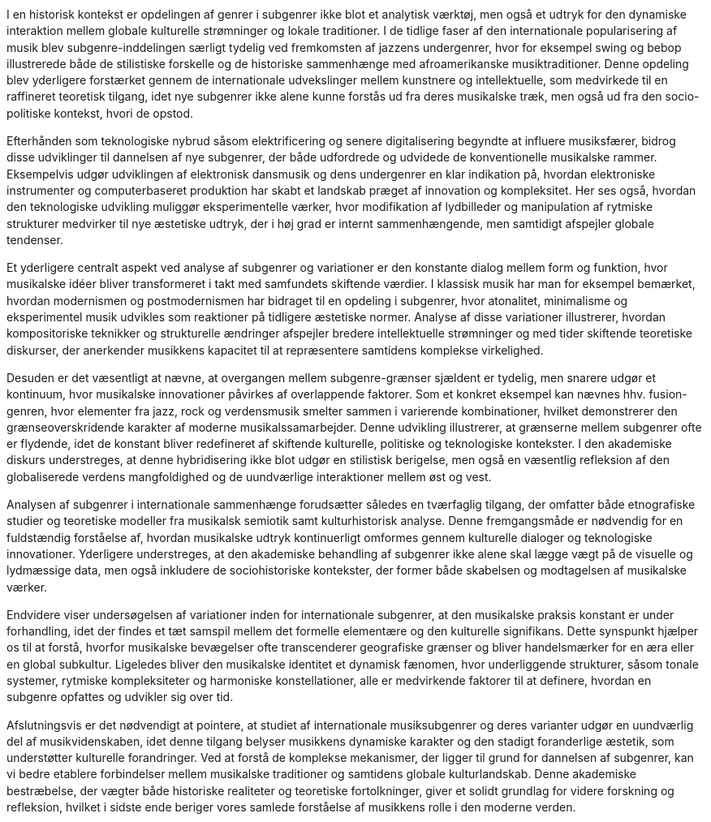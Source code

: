 I en historisk kontekst er opdelingen af genrer i subgenrer ikke blot et analytisk værktøj, men også et udtryk for den dynamiske interaktion mellem globale kulturelle strømninger og lokale traditioner. I de tidlige faser af den internationale popularisering af musik blev subgenre-inddelingen særligt tydelig ved fremkomsten af jazzens undergenrer, hvor for eksempel swing og bebop illustrerede både de stilistiske forskelle og de historiske sammenhænge med afroamerikanske musiktraditioner. Denne opdeling blev yderligere forstærket gennem de internationale udvekslinger mellem kunstnere og intellektuelle, som medvirkede til en raffineret teoretisk tilgang, idet nye subgenrer ikke alene kunne forstås ud fra deres musikalske træk, men også ud fra den socio-politiske kontekst, hvori de opstod.

Efterhånden som teknologiske nybrud såsom elektrificering og senere digitalisering begyndte at influere musiksfærer, bidrog disse udviklinger til dannelsen af nye subgenrer, der både udfordrede og udvidede de konventionelle musikalske rammer. Eksempelvis udgør udviklingen af elektronisk dansmusik og dens undergenrer en klar indikation på, hvordan elektroniske instrumenter og computerbaseret produktion har skabt et landskab præget af innovation og kompleksitet. Her ses også, hvordan den teknologiske udvikling muliggør eksperimentelle værker, hvor modifikation af lydbilleder og manipulation af rytmiske strukturer medvirker til nye æstetiske udtryk, der i høj grad er internt sammenhængende, men samtidigt afspejler globale tendenser.

Et yderligere centralt aspekt ved analyse af subgenrer og variationer er den konstante dialog mellem form og funktion, hvor musikalske idéer bliver transformeret i takt med samfundets skiftende værdier. I klassisk musik har man for eksempel bemærket, hvordan modernismen og postmodernismen har bidraget til en opdeling i subgenrer, hvor atonalitet, minimalisme og eksperimentel musik udvikles som reaktioner på tidligere æstetiske normer. Analyse af disse variationer illustrerer, hvordan kompositoriske teknikker og strukturelle ændringer afspejler bredere intellektuelle strømninger og med tider skiftende teoretiske diskurser, der anerkender musikkens kapacitet til at repræsentere samtidens komplekse virkelighed.

Desuden er det væsentligt at nævne, at overgangen mellem subgenre-grænser sjældent er tydelig, men snarere udgør et kontinuum, hvor musikalske innovationer påvirkes af overlappende faktorer. Som et konkret eksempel kan nævnes hhv. fusion-genren, hvor elementer fra jazz, rock og verdensmusik smelter sammen i varierende kombinationer, hvilket demonstrerer den grænseoverskridende karakter af moderne musikalssamarbejder. Denne udvikling illustrerer, at grænserne mellem subgenrer ofte er flydende, idet de konstant bliver redefineret af skiftende kulturelle, politiske og teknologiske kontekster. I den akademiske diskurs understreges, at denne hybridisering ikke blot udgør en stilistisk berigelse, men også en væsentlig refleksion af den globaliserede verdens mangfoldighed og de uundværlige interaktioner mellem øst og vest.

Analysen af subgenrer i internationale sammenhænge forudsætter således en tværfaglig tilgang, der omfatter både etnografiske studier og teoretiske modeller fra musikalsk semiotik samt kulturhistorisk analyse. Denne fremgangsmåde er nødvendig for en fuldstændig forståelse af, hvordan musikalske udtryk kontinuerligt omformes gennem kulturelle dialoger og teknologiske innovationer. Yderligere understreges, at den akademiske behandling af subgenrer ikke alene skal lægge vægt på de visuelle og lydmæssige data, men også inkludere de sociohistoriske kontekster, der former både skabelsen og modtagelsen af musikalske værker.

Endvidere viser undersøgelsen af variationer inden for internationale subgenrer, at den musikalske praksis konstant er under forhandling, idet der findes et tæt samspil mellem det formelle elementære og den kulturelle signifikans. Dette synspunkt hjælper os til at forstå, hvorfor musikalske bevægelser ofte transcenderer geografiske grænser og bliver handelsmærker for en æra eller en global subkultur. Ligeledes bliver den musikalske identitet et dynamisk fænomen, hvor underliggende strukturer, såsom tonale systemer, rytmiske kompleksiteter og harmoniske konstellationer, alle er medvirkende faktorer til at definere, hvordan en subgenre opfattes og udvikler sig over tid.

Afslutningsvis er det nødvendigt at pointere, at studiet af internationale musiksubgenrer og deres varianter udgør en uundværlig del af musikvidenskaben, idet denne tilgang belyser musikkens dynamiske karakter og den stadigt foranderlige æstetik, som understøtter kulturelle forandringer. Ved at forstå de komplekse mekanismer, der ligger til grund for dannelsen af subgenrer, kan vi bedre etablere forbindelser mellem musikalske traditioner og samtidens globale kulturlandskab. Denne akademiske bestræbelse, der vægter både historiske realiteter og teoretiske fortolkninger, giver et solidt grundlag for videre forskning og refleksion, hvilket i sidste ende beriger vores samlede forståelse af musikkens rolle i den moderne verden.
